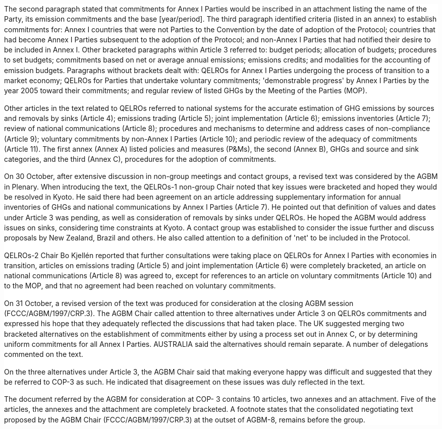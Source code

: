 The second paragraph stated that commitments for Annex I  Parties would be inscribed in an attachment listing the  name of the Party, its emission commitments and the base  [year/period]. The third paragraph identified criteria  (listed in an annex) to establish commitments for: Annex I  countries that were not Parties to the Convention by the  date of adoption of the Protocol; countries that had become  Annex I Parties subsequent to the adoption of the Protocol;  and non-Annex I Parties that had notified their desire to  be included in Annex I. Other bracketed paragraphs within  Article 3 referred to: budget periods; allocation of  budgets; procedures to set budgets; commitments based on  net or average annual emissions; emissions credits; and  modalities for the accounting of emission budgets.  Paragraphs without brackets dealt with: QELROs for Annex I  Parties undergoing the process of transition to a market  economy; QELROs for Parties that undertake voluntary  commitments; 'demonstrable progress' by Annex I Parties by  the year 2005 toward their commitments; and regular review  of listed GHGs by the Meeting of the Parties (MOP).

Other articles in the text related to QELROs referred to  national systems for the accurate estimation of GHG  emissions by sources and removals by sinks (Article 4);  emissions trading (Article 5); joint implementation  (Article 6); emissions inventories (Article 7); review of  national communications (Article 8); procedures and  mechanisms to determine and address cases of non-compliance  (Article 9); voluntary commitments by non-Annex I Parties  (Article 10); and periodic review of the adequacy of  commitments (Article 11). The first annex (Annex A) listed  policies and measures (P&Ms), the second (Annex B), GHGs  and source and sink categories, and the third (Annex C),  procedures for the adoption of commitments.

On 30 October, after extensive discussion in non-group  meetings and contact groups, a revised text was considered  by the AGBM in Plenary. When introducing the text, the  QELROs-1 non-group Chair noted that key issues were  bracketed and hoped they would be resolved in Kyoto. He  said there had been agreement on an article addressing  supplementary information for annual inventories of GHGs  and national communications by Annex I Parties (Article 7).  He pointed out that definition of values and dates under  Article 3 was pending, as well as consideration of removals  by sinks under QELROs. He hoped the AGBM would address  issues on sinks, considering time constraints at Kyoto. A  contact group was established to consider the issue further  and discuss proposals by New Zealand, Brazil and others. He  also called attention to a definition of 'net' to be  included in the Protocol.

QELROs-2 Chair Bo Kjellén reported that further  consultations were taking place on QELROs for Annex I  Parties with economies in transition, articles on emissions  trading (Article 5) and joint implementation (Article 6)  were completely bracketed, an article on national  communications (Article 8) was agreed to, except for  references to an article on voluntary commitments (Article  10) and to the MOP, and that no agreement had been reached  on voluntary commitments.

On 31 October, a revised version of the text was produced  for consideration at the closing AGBM session  (FCCC/AGBM/1997/CRP.3). The AGBM Chair called attention to  three alternatives under Article 3 on QELROs commitments  and expressed his hope that they adequately reflected the  discussions that had taken place. The UK suggested merging  two bracketed alternatives on the establishment of  commitments either by using a process set out in Annex C,  or by determining uniform commitments for all Annex I  Parties. AUSTRALIA said the alternatives should remain  separate. A number of delegations commented on the text.

On the three alternatives under Article 3, the AGBM Chair  said that making everyone happy was difficult and suggested  that they be referred to COP-3 as such. He indicated that  disagreement on these issues was duly reflected in the  text.

The document referred by the AGBM for consideration at COP- 3 contains 10 articles, two annexes and an attachment. Five  of the articles, the annexes and the attachment are  completely bracketed. A footnote states that the  consolidated negotiating text proposed by the AGBM Chair  (FCCC/AGBM/1997/CRP.3) at the outset of AGBM-8, remains  before the group.
